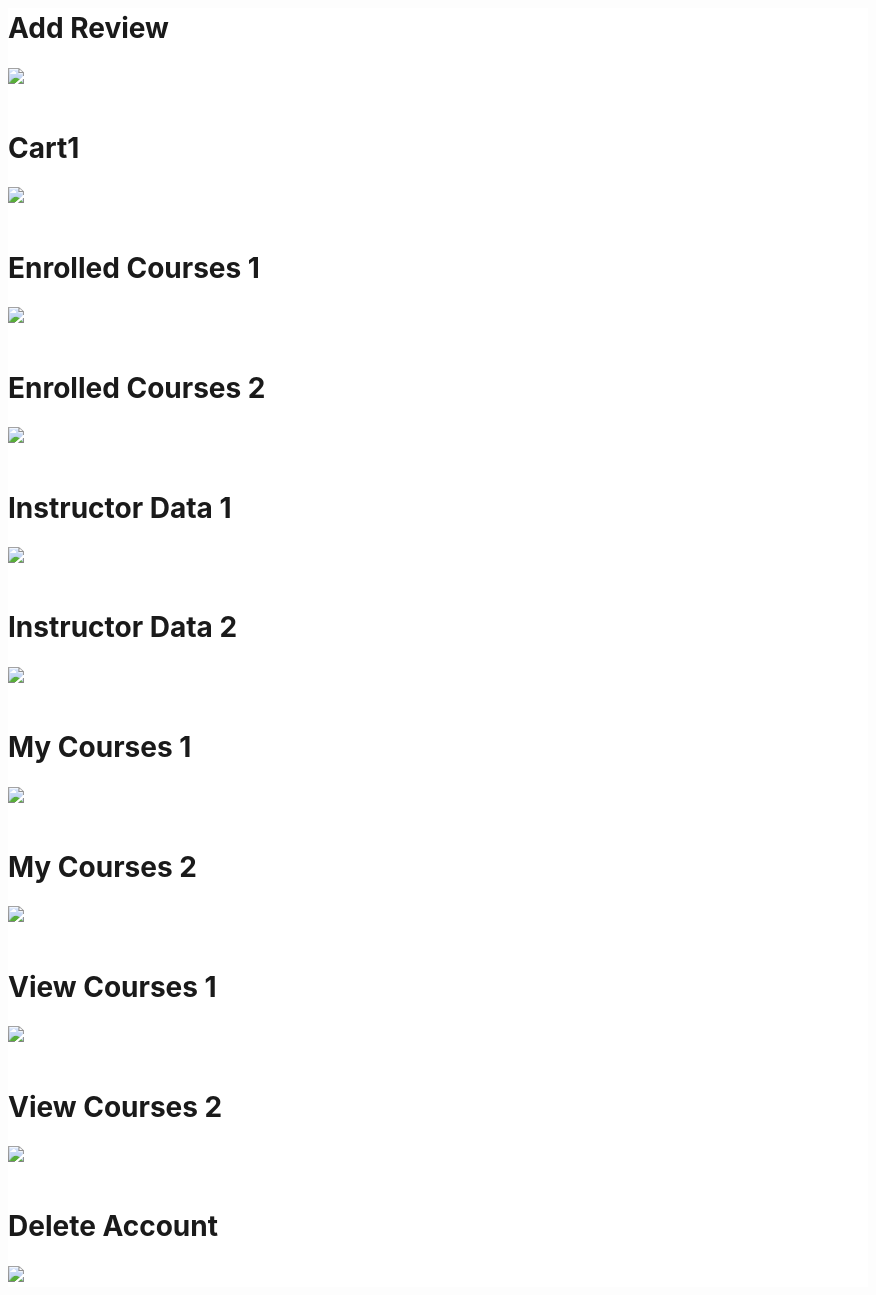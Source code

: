 # Add Review
<img width='100%' src='https://github.com/Aniruddha-Gade/Study-Notion-EdTech__MERN-Stack/blob/main/screenshots/add%20review.png' />

# Cart1
<img width='100%' src='https://github.com/Aniruddha-Gade/Study-Notion-EdTech__MERN-Stack/blob/main/screenshots/cart1.png' />




# Enrolled Courses 1
<img width='100%' src='https://github.com/Aniruddha-Gade/Study-Notion-EdTech__MERN-Stack/blob/main/screenshots/enrolled%20courses1.png' />

# Enrolled Courses 2
<img width='100%' src='https://github.com/Aniruddha-Gade/Study-Notion-EdTech__MERN-Stack/blob/main/screenshots/enrolled%20courses2.png' />

# Instructor Data 1
<img width='100%' src='https://github.com/Aniruddha-Gade/Study-Notion-EdTech__MERN-Stack/blob/main/screenshots/instrctor%20data1.png' />

# Instructor Data 2
<img width='100%' src='https://github.com/Aniruddha-Gade/Study-Notion-EdTech__MERN-Stack/blob/main/screenshots/instrctor%20data2.png' />

# My Courses 1
<img width='100%' src='https://github.com/Aniruddha-Gade/Study-Notion-EdTech__MERN-Stack/blob/main/screenshots/myCourses1.png' />

# My Courses 2
<img width='100%' src='https://github.com/Aniruddha-Gade/Study-Notion-EdTech__MERN-Stack/blob/main/screenshots/myCourses2.png' />

# View Courses 1
<img width='100%' src='https://github.com/Aniruddha-Gade/Study-Notion-EdTech__MERN-Stack/blob/main/screenshots/view%20course1.png' />

# View Courses 2
<img width='100%' src='https://github.com/Aniruddha-Gade/Study-Notion-EdTech__MERN-Stack/blob/main/screenshots/view%20course2.png' />


# Delete Account
<img width='100%' src='https://github.com/Aniruddha-Gade/Study-Notion-EdTech__MERN-Stack/blob/main/screenshots/delete%20account.png' />
